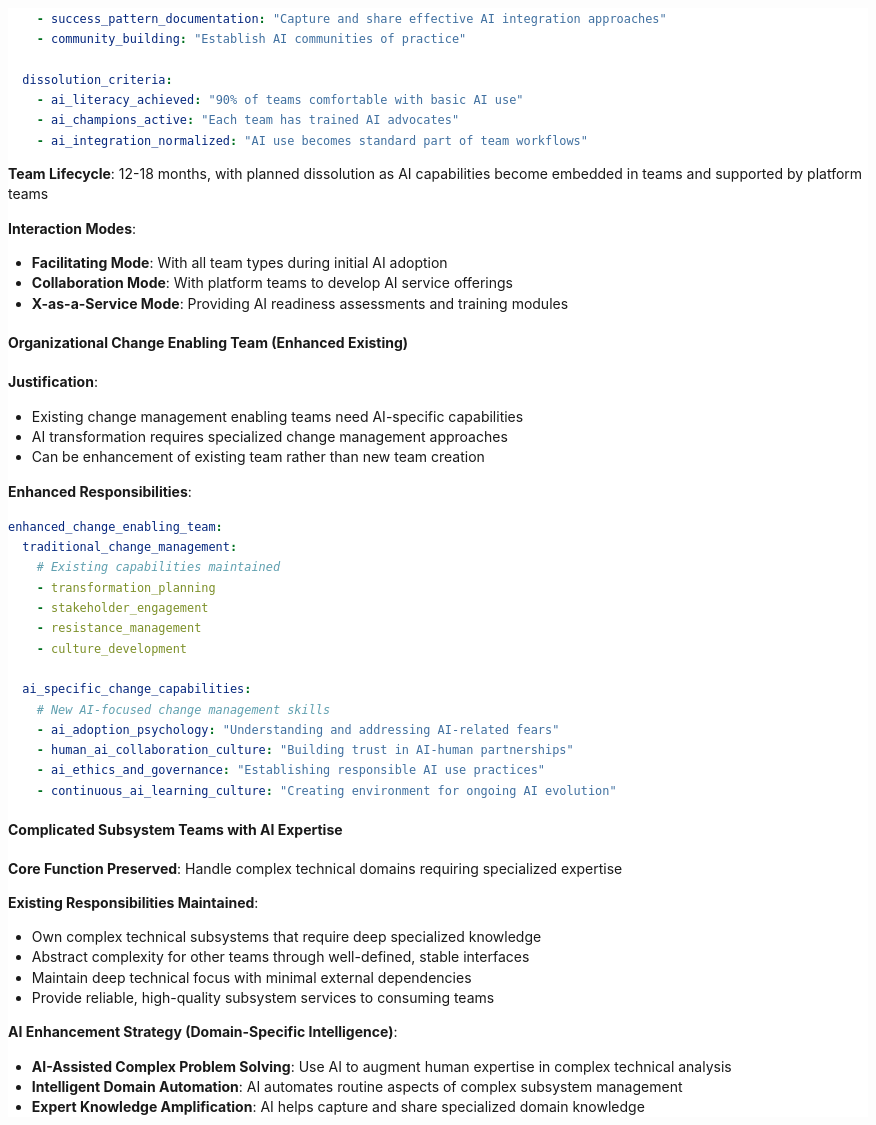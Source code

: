 ```yaml
    - success_pattern_documentation: "Capture and share effective AI integration approaches"
    - community_building: "Establish AI communities of practice"

  dissolution_criteria:
    - ai_literacy_achieved: "90% of teams comfortable with basic AI use"
    - ai_champions_active: "Each team has trained AI advocates"
    - ai_integration_normalized: "AI use becomes standard part of team workflows"
```

**Team Lifecycle**: 12-18 months, with planned dissolution as AI capabilities become embedded in teams and supported by platform teams

**Interaction Modes**:
- **Facilitating Mode**: With all team types during initial AI adoption
- **Collaboration Mode**: With platform teams to develop AI service offerings
- **X-as-a-Service Mode**: Providing AI readiness assessments and training modules

#### **Organizational Change Enabling Team (Enhanced Existing)**

**Justification**:
- Existing change management enabling teams need AI-specific capabilities
- AI transformation requires specialized change management approaches
- Can be enhancement of existing team rather than new team creation

**Enhanced Responsibilities**:
```yaml
enhanced_change_enabling_team:
  traditional_change_management:
    # Existing capabilities maintained
    - transformation_planning
    - stakeholder_engagement
    - resistance_management
    - culture_development

  ai_specific_change_capabilities:
    # New AI-focused change management skills
    - ai_adoption_psychology: "Understanding and addressing AI-related fears"
    - human_ai_collaboration_culture: "Building trust in AI-human partnerships"
    - ai_ethics_and_governance: "Establishing responsible AI use practices"
    - continuous_ai_learning_culture: "Creating environment for ongoing AI evolution"
```

#### **Complicated Subsystem Teams with AI Expertise**

**Core Function Preserved**: Handle complex technical domains requiring specialized expertise

**Existing Responsibilities Maintained**:
- Own complex technical subsystems that require deep specialized knowledge
- Abstract complexity for other teams through well-defined, stable interfaces
- Maintain deep technical focus with minimal external dependencies
- Provide reliable, high-quality subsystem services to consuming teams

**AI Enhancement Strategy (Domain-Specific Intelligence)**:
- **AI-Assisted Complex Problem Solving**: Use AI to augment human expertise in complex technical analysis
- **Intelligent Domain Automation**: AI automates routine aspects of complex subsystem management
- **Expert Knowledge Amplification**: AI helps capture and share specialized domain knowledge

